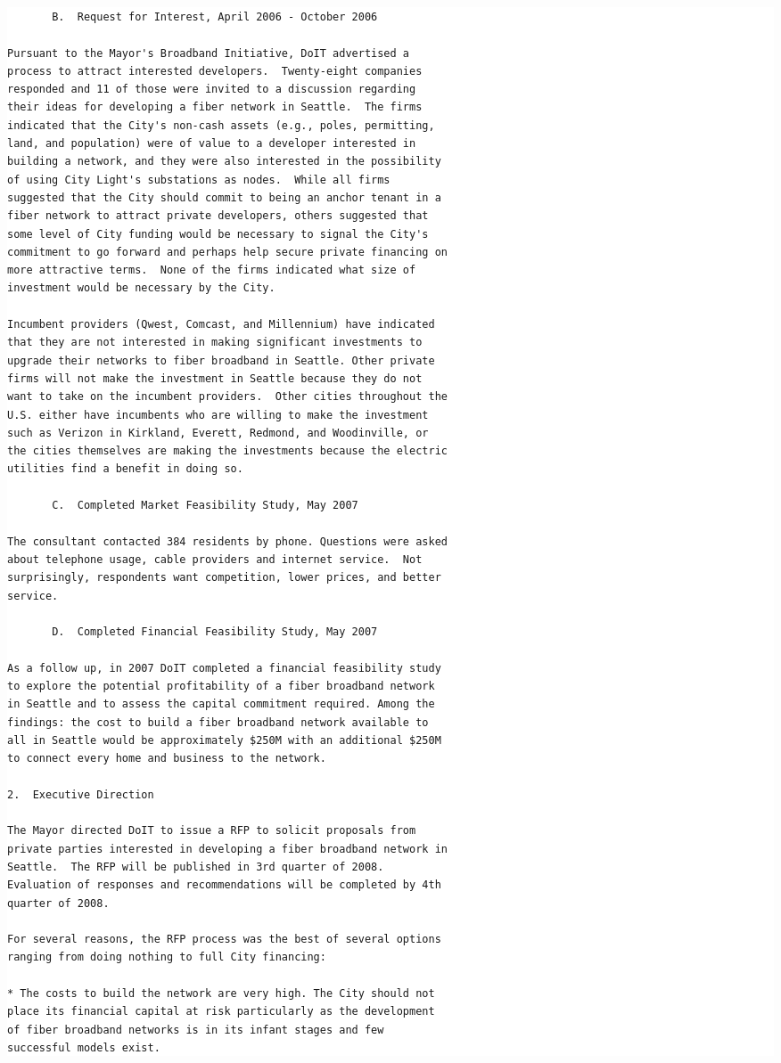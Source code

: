           B.  Request for Interest, April 2006 - October 2006  
  
    Pursuant to the Mayor's Broadband Initiative, DoIT advertised a  
    process to attract interested developers.  Twenty-eight companies  
    responded and 11 of those were invited to a discussion regarding  
    their ideas for developing a fiber network in Seattle.  The firms  
    indicated that the City's non-cash assets (e.g., poles, permitting,  
    land, and population) were of value to a developer interested in  
    building a network, and they were also interested in the possibility  
    of using City Light's substations as nodes.  While all firms  
    suggested that the City should commit to being an anchor tenant in a  
    fiber network to attract private developers, others suggested that  
    some level of City funding would be necessary to signal the City's  
    commitment to go forward and perhaps help secure private financing on  
    more attractive terms.  None of the firms indicated what size of  
    investment would be necessary by the City.  
  
    Incumbent providers (Qwest, Comcast, and Millennium) have indicated  
    that they are not interested in making significant investments to  
    upgrade their networks to fiber broadband in Seattle. Other private  
    firms will not make the investment in Seattle because they do not  
    want to take on the incumbent providers.  Other cities throughout the  
    U.S. either have incumbents who are willing to make the investment  
    such as Verizon in Kirkland, Everett, Redmond, and Woodinville, or  
    the cities themselves are making the investments because the electric  
    utilities find a benefit in doing so.  
  
           C.  Completed Market Feasibility Study, May 2007  
  
    The consultant contacted 384 residents by phone. Questions were asked  
    about telephone usage, cable providers and internet service.  Not  
    surprisingly, respondents want competition, lower prices, and better  
    service.  
  
           D.  Completed Financial Feasibility Study, May 2007  
  
    As a follow up, in 2007 DoIT completed a financial feasibility study  
    to explore the potential profitability of a fiber broadband network  
    in Seattle and to assess the capital commitment required. Among the  
    findings: the cost to build a fiber broadband network available to  
    all in Seattle would be approximately $250M with an additional $250M  
    to connect every home and business to the network.  
  
    2.  Executive Direction  
  
    The Mayor directed DoIT to issue a RFP to solicit proposals from  
    private parties interested in developing a fiber broadband network in  
    Seattle.  The RFP will be published in 3rd quarter of 2008.  
    Evaluation of responses and recommendations will be completed by 4th  
    quarter of 2008.  
  
    For several reasons, the RFP process was the best of several options  
    ranging from doing nothing to full City financing:  
  
    * The costs to build the network are very high. The City should not  
    place its financial capital at risk particularly as the development  
    of fiber broadband networks is in its infant stages and few  
    successful models exist.  
  